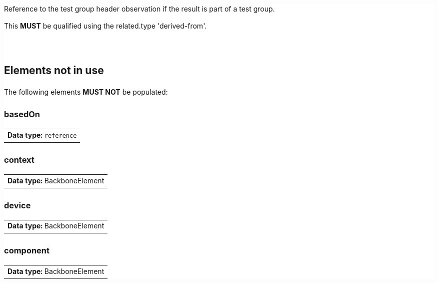 Reference to the test group header observation if the result is part of a test group.

This **MUST** be qualified using the related.type 'derived-from'.

<br>

## Elements **not in use** ##

The following elements **MUST NOT** be populated:

### basedOn ###

<table class='resource-attributes'>
  <tr>
    <td><b>Data type:</b> <code>reference</code></td>
  </tr>
</table>

### context ###

<table class='resource-attributes'>
  <tr>
    <td><b>Data type:</b> BackboneElement</td>
  </tr>
</table>

### device ###

<table class='resource-attributes'>
  <tr>
    <td><b>Data type:</b> BackboneElement</td>
  </tr>
</table>


### component ###

<table class='resource-attributes'>
  <tr>
    <td><b>Data type:</b> BackboneElement</td>
  </tr>
</table>
